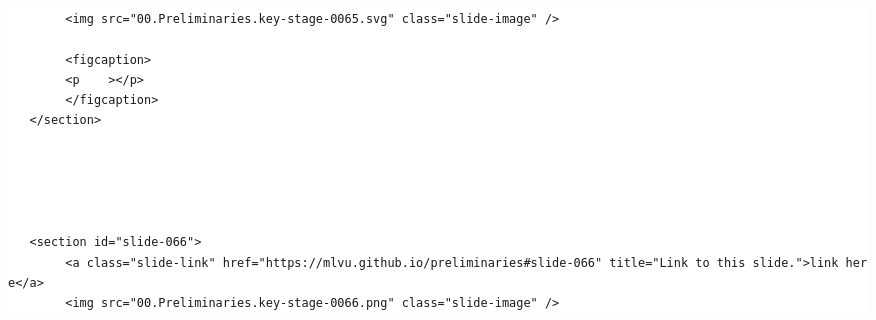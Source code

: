             <img src="00.Preliminaries.key-stage-0065.svg" class="slide-image" />

            <figcaption>
            <p    ></p>
            </figcaption>
       </section>





       <section id="slide-066">
            <a class="slide-link" href="https://mlvu.github.io/preliminaries#slide-066" title="Link to this slide.">link here</a>
            <img src="00.Preliminaries.key-stage-0066.png" class="slide-image" />

